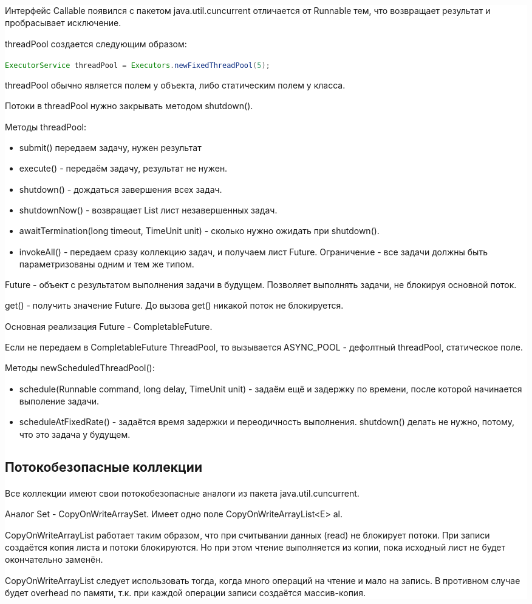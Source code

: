 Интерфейс Callable появился с пакетом java.util.cuncurrent отличается от Runnable тем, что возвращает результат и пробрасывает исключение.

threadPool создается следующим образом:

```java
ExecutorService threadPool = Executors.newFixedThreadPool(5);

```

threadPool обычно является полем у объекта, либо статическим полем у класса.

Потоки в threadPool нужно закрывать методом shutdown().

Методы threadPool:

* submit() передаем задачу, нужен результат 

* execute() - передаём задачу, результат не нужен. 

* shutdown() - дождаться завершения всех задач.

* shutdownNow() - возвращает List<Runnable> лист незавершенных задач.

* awaitTermination(long timeout, TimeUnit unit) - сколько нужно ожидать при shutdown().

* invokeAll() - передаем сразу коллекцию задач, и получаем лист Future. Ограничение - все задачи должны быть параметризованы одним и тем же типом.

Future - объект с результатом выполнения задачи в будущем. Позволяет выполнять задачи, не блокируя основной поток.

get() - получить значение Future. До вызова get() никакой поток не блокируется.

Основная реализация Future - CompletableFuture.

Если не передаем в CompletableFuture ThreadPool, то вызывается ASYNC_POOL - дефолтный threadPool, статическое поле.

Методы newScheduledThreadPool():

* schedule(Runnable command, long delay, TimeUnit unit) - задаём ещё и задержку по времени, после которой начинается выполение задачи.

* scheduleAtFixedRate() - задаётся время задержки и переодичность выполнения. shutdown() делать не нужно, потому, что это задача у будущем.

## Потокобезопасные коллекции

Все коллекции имеют свои потокобезопасные аналоги из пакета java.util.cuncurrent.

Аналог Set - CopyOnWriteArraySet. Имеет одно поле CopyOnWriteArrayList\<E> al.

CopyOnWriteArrayList работает таким образом, что при считывании данных (read) не блокирует потоки. 
При записи создаётся копия листа и потоки блокируются. Но при этом чтение выполняется из копии, пока исходный
лист не будет окончательно заменён.

CopyOnWriteArrayList следует использовать тогда, когда много операций на чтение и мало на запись. В противном случае 
будет overhead по памяти, т.к. при каждой операции записи создаётся массив-копия.
